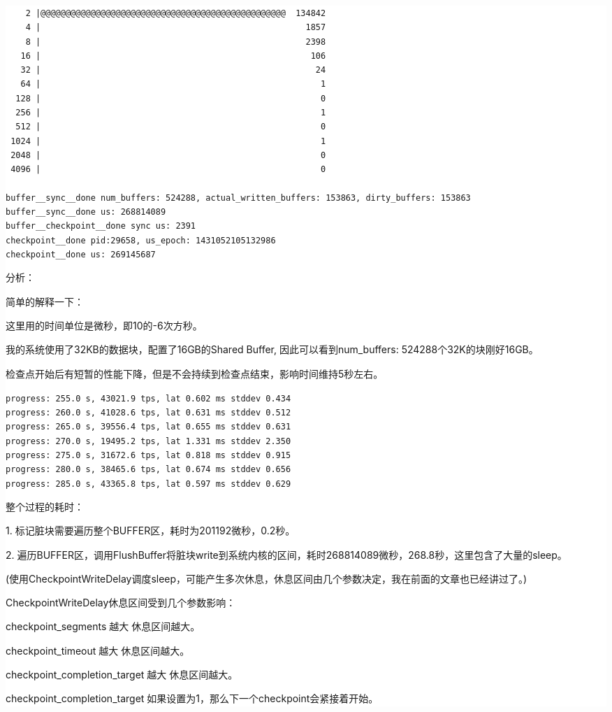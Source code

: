 ```
    2 |@@@@@@@@@@@@@@@@@@@@@@@@@@@@@@@@@@@@@@@@@@@@@@@@@  134842  
    4 |                                                     1857  
    8 |                                                     2398  
   16 |                                                      106  
   32 |                                                       24  
   64 |                                                        1  
  128 |                                                        0  
  256 |                                                        1  
  512 |                                                        0  
 1024 |                                                        1  
 2048 |                                                        0  
 4096 |                                                        0  
  
buffer__sync__done num_buffers: 524288, actual_written_buffers: 153863, dirty_buffers: 153863  
buffer__sync__done us: 268814089  
buffer__checkpoint__done sync us: 2391  
checkpoint__done pid:29658, us_epoch: 1431052105132986  
checkpoint__done us: 269145687  
```
  
分析：  
  
简单的解释一下：  
  
这里用的时间单位是微秒，即10的-6次方秒。  
  
我的系统使用了32KB的数据块，配置了16GB的Shared Buffer, 因此可以看到num_buffers: 524288个32K的块刚好16GB。  
  
检查点开始后有短暂的性能下降，但是不会持续到检查点结束，影响时间维持5秒左右。  
  
```
progress: 255.0 s, 43021.9 tps, lat 0.602 ms stddev 0.434  
progress: 260.0 s, 41028.6 tps, lat 0.631 ms stddev 0.512  
progress: 265.0 s, 39556.4 tps, lat 0.655 ms stddev 0.631  
progress: 270.0 s, 19495.2 tps, lat 1.331 ms stddev 2.350  
progress: 275.0 s, 31672.6 tps, lat 0.818 ms stddev 0.915  
progress: 280.0 s, 38465.6 tps, lat 0.674 ms stddev 0.656  
progress: 285.0 s, 43365.8 tps, lat 0.597 ms stddev 0.629  
```
  
整个过程的耗时：  
  
1\. 标记脏块需要遍历整个BUFFER区，耗时为201192微秒，0.2秒。  
  
2\. 遍历BUFFER区，调用FlushBuffer将脏块write到系统内核的区间，耗时268814089微秒，268.8秒，这里包含了大量的sleep。  
  
(使用CheckpointWriteDelay调度sleep，可能产生多次休息，休息区间由几个参数决定，我在前面的文章也已经讲过了。)  
  
CheckpointWriteDelay休息区间受到几个参数影响：  
  
checkpoint_segments 越大  休息区间越大。  
  
checkpoint_timeout 越大 休息区间越大。  
  
checkpoint_completion_target 越大 休息区间越大。  
  
checkpoint_completion_target 如果设置为1，那么下一个checkpoint会紧接着开始。  
  
